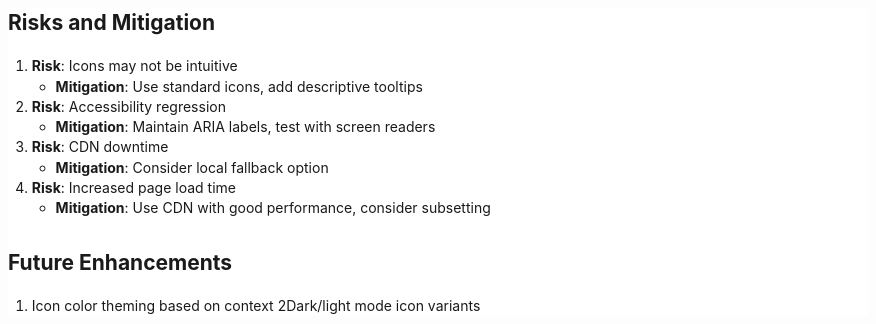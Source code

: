 ## Risks and Mitigation
1. **Risk**: Icons may not be intuitive
   - **Mitigation**: Use standard icons, add descriptive tooltips
2. **Risk**: Accessibility regression
   - **Mitigation**: Maintain ARIA labels, test with screen readers
3. **Risk**: CDN downtime
   - **Mitigation**: Consider local fallback option
4. **Risk**: Increased page load time
   - **Mitigation**: Use CDN with good performance, consider subsetting

## Future Enhancements
1. Icon color theming based on context
2Dark/light mode icon variants

